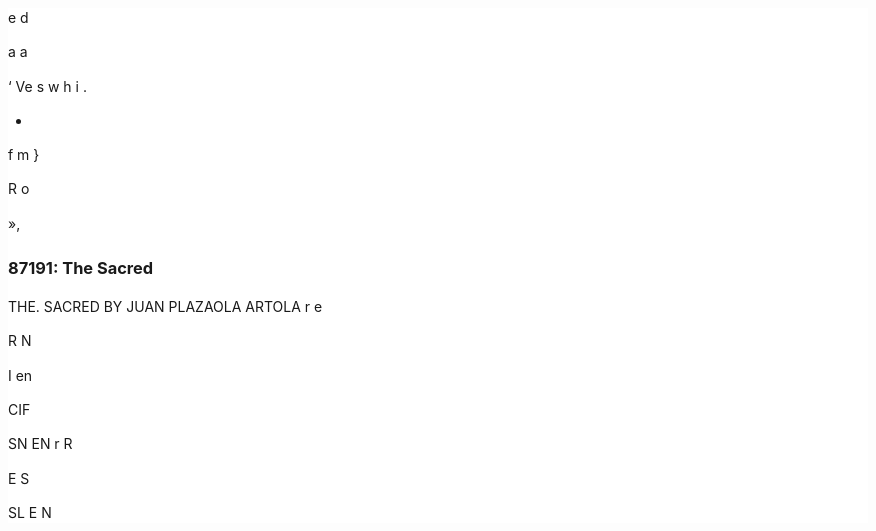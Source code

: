 e
d
 
a 
a
 
‘ 
Ve
s 
w
h
i
.
 
 
 
 
 
 
- 
f
m
}
 
R
o
 
», 


### 87191: The Sacred

  
  
  
  
  
THE. SACRED 
BY JUAN PLAZAOLA ARTOLA 
r
e
 
R
N
 
I 
en
 
CIF
 
SN 
EN
 r
R
 
E
S
 
SL 
E
N
